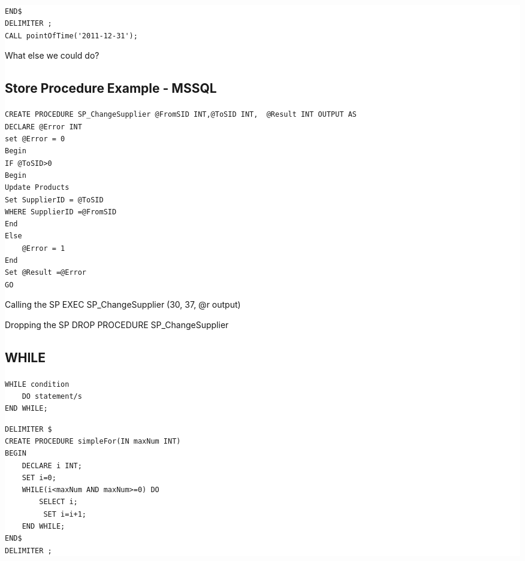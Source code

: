 ```
END$
DELIMITER ;
CALL pointOfTime('2011-12-31');
```
What else we could do?


## Store Procedure Example - MSSQL
```
CREATE PROCEDURE SP_ChangeSupplier @FromSID INT,@ToSID INT,  @Result INT OUTPUT AS
DECLARE @Error INT
set @Error = 0
Begin
IF @ToSID>0
Begin
Update Products
Set SupplierID = @ToSID
WHERE SupplierID =@FromSID
End
Else 
	@Error = 1
End
Set @Result =@Error
GO
```
Calling the SP
EXEC SP_ChangeSupplier (30, 37, @r output)

Dropping the SP
DROP PROCEDURE SP_ChangeSupplier 


## WHILE
```
WHILE condition
	DO statement/s
END WHILE;
```
```
DELIMITER $
CREATE PROCEDURE simpleFor(IN maxNum INT)
BEGIN
 	DECLARE i INT;
 	SET i=0;
 	WHILE(i<maxNum AND maxNum>=0) DO
 		SELECT i;
		 SET i=i+1;
 	END WHILE;
END$
DELIMITER ;
```
